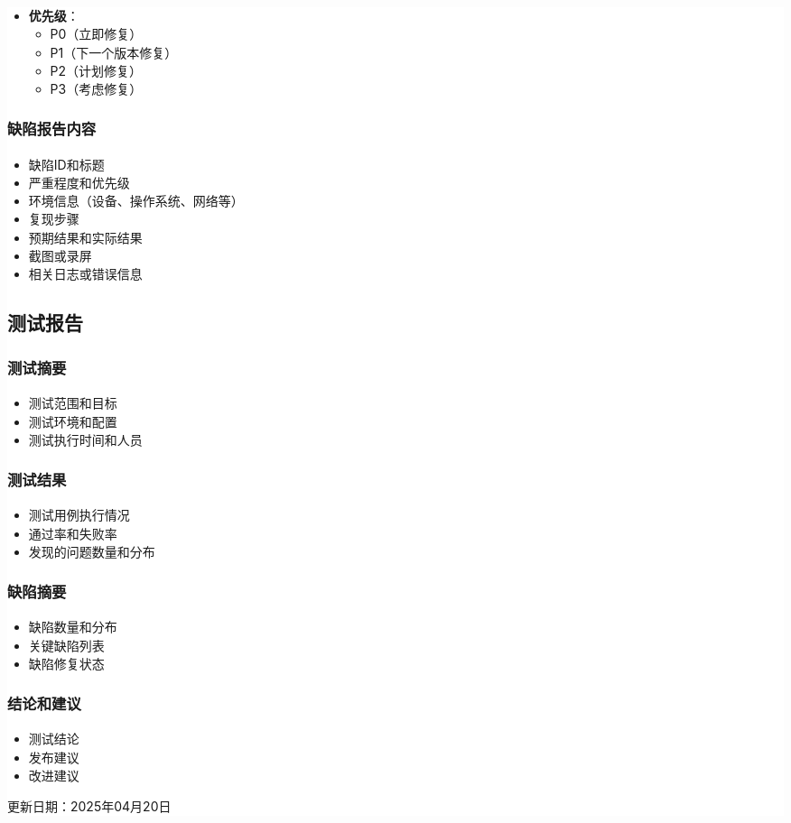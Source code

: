 - **优先级**：
  - P0（立即修复）
  - P1（下一个版本修复）
  - P2（计划修复）
  - P3（考虑修复）

### 缺陷报告内容

- 缺陷ID和标题
- 严重程度和优先级
- 环境信息（设备、操作系统、网络等）
- 复现步骤
- 预期结果和实际结果
- 截图或录屏
- 相关日志或错误信息

## 测试报告

### 测试摘要

- 测试范围和目标
- 测试环境和配置
- 测试执行时间和人员

### 测试结果

- 测试用例执行情况
- 通过率和失败率
- 发现的问题数量和分布

### 缺陷摘要

- 缺陷数量和分布
- 关键缺陷列表
- 缺陷修复状态

### 结论和建议

- 测试结论
- 发布建议
- 改进建议

更新日期：2025年04月20日
